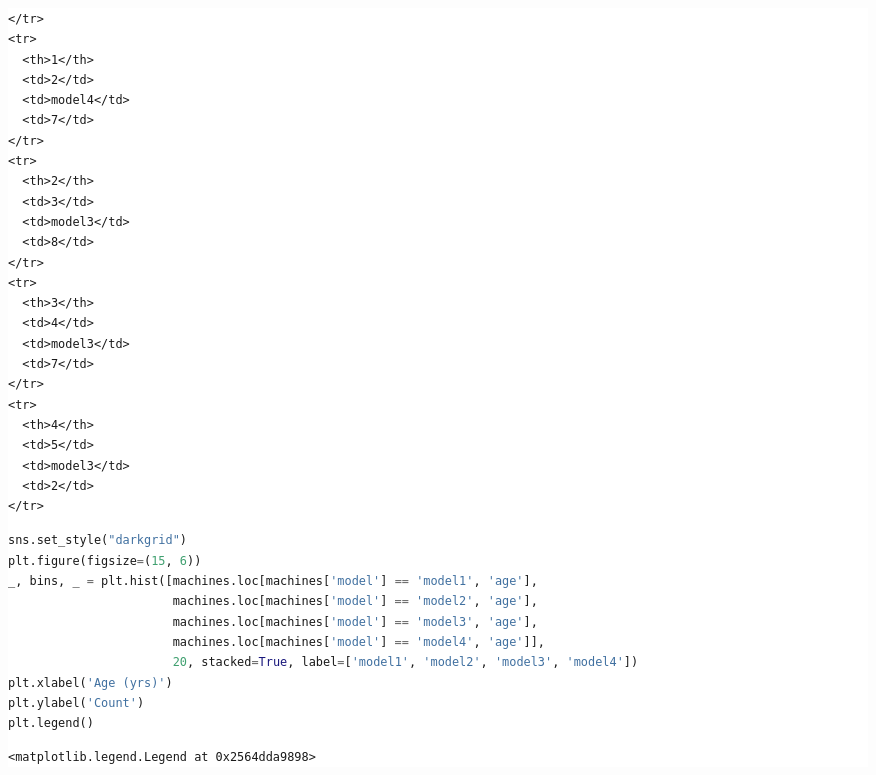     </tr>
    <tr>
      <th>1</th>
      <td>2</td>
      <td>model4</td>
      <td>7</td>
    </tr>
    <tr>
      <th>2</th>
      <td>3</td>
      <td>model3</td>
      <td>8</td>
    </tr>
    <tr>
      <th>3</th>
      <td>4</td>
      <td>model3</td>
      <td>7</td>
    </tr>
    <tr>
      <th>4</th>
      <td>5</td>
      <td>model3</td>
      <td>2</td>
    </tr>
  </tbody>
</table>
</div>




```python
sns.set_style("darkgrid")
plt.figure(figsize=(15, 6))
_, bins, _ = plt.hist([machines.loc[machines['model'] == 'model1', 'age'],
                       machines.loc[machines['model'] == 'model2', 'age'],
                       machines.loc[machines['model'] == 'model3', 'age'],
                       machines.loc[machines['model'] == 'model4', 'age']],
                       20, stacked=True, label=['model1', 'model2', 'model3', 'model4'])
plt.xlabel('Age (yrs)')
plt.ylabel('Count')
plt.legend()
```




    <matplotlib.legend.Legend at 0x2564dda9898>



